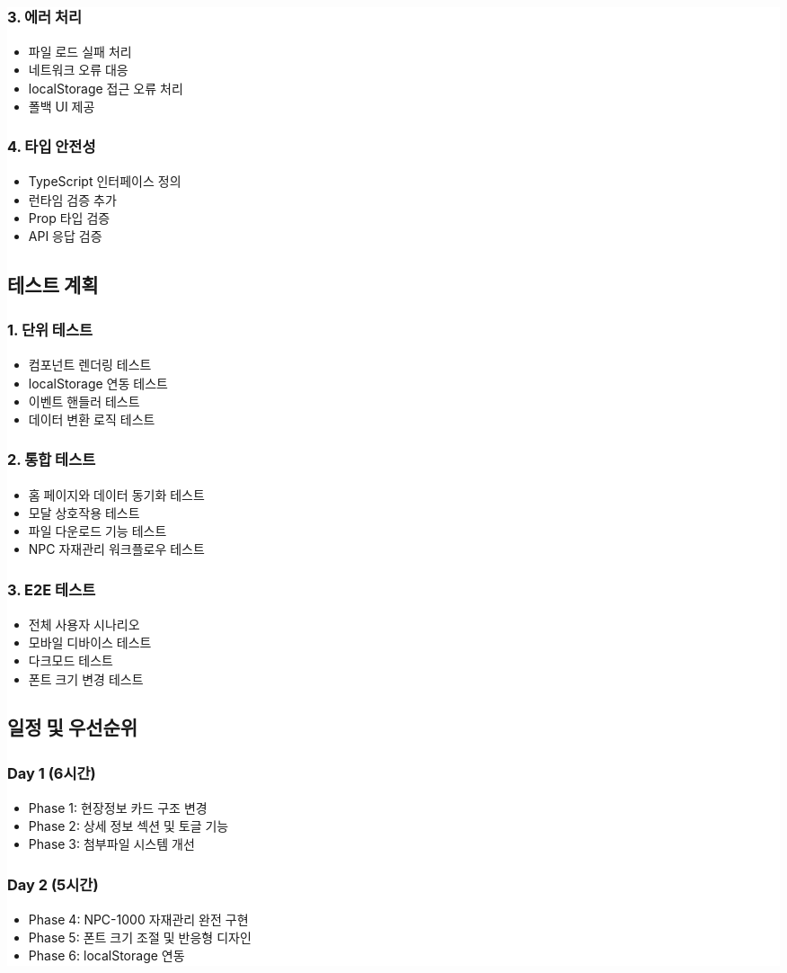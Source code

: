 ### 3. 에러 처리

- 파일 로드 실패 처리
- 네트워크 오류 대응
- localStorage 접근 오류 처리
- 폴백 UI 제공

### 4. 타입 안전성

- TypeScript 인터페이스 정의
- 런타임 검증 추가
- Prop 타입 검증
- API 응답 검증

## 테스트 계획

### 1. 단위 테스트

- 컴포넌트 렌더링 테스트
- localStorage 연동 테스트
- 이벤트 핸들러 테스트
- 데이터 변환 로직 테스트

### 2. 통합 테스트

- 홈 페이지와 데이터 동기화 테스트
- 모달 상호작용 테스트
- 파일 다운로드 기능 테스트
- NPC 자재관리 워크플로우 테스트

### 3. E2E 테스트

- 전체 사용자 시나리오
- 모바일 디바이스 테스트
- 다크모드 테스트
- 폰트 크기 변경 테스트

## 일정 및 우선순위

### Day 1 (6시간)

- Phase 1: 현장정보 카드 구조 변경
- Phase 2: 상세 정보 섹션 및 토글 기능
- Phase 3: 첨부파일 시스템 개선

### Day 2 (5시간)

- Phase 4: NPC-1000 자재관리 완전 구현
- Phase 5: 폰트 크기 조절 및 반응형 디자인
- Phase 6: localStorage 연동
